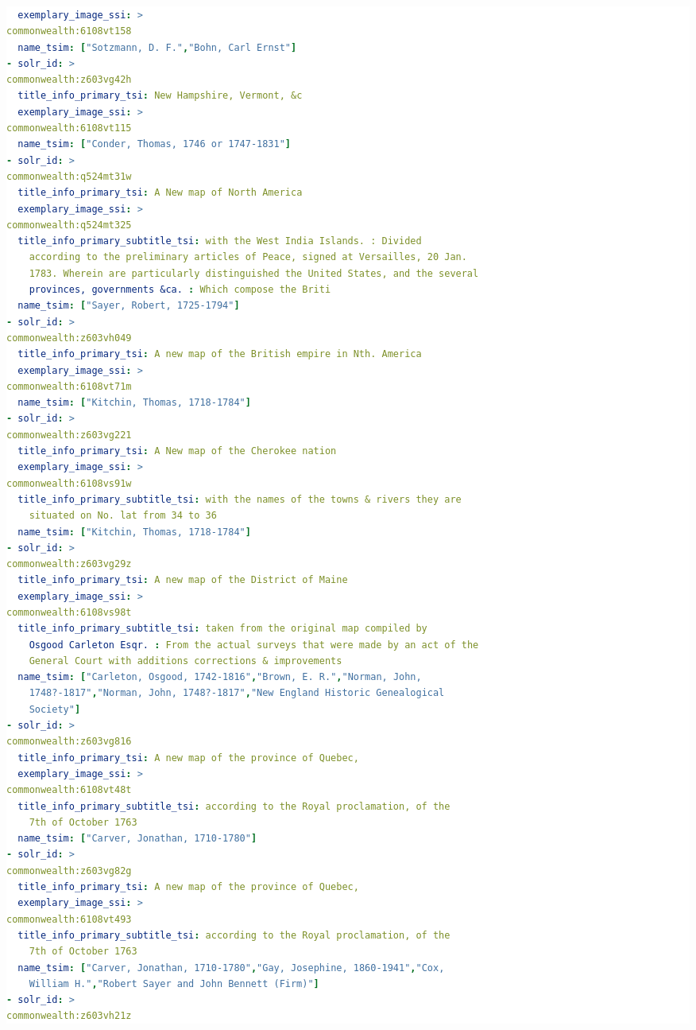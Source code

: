 ```yaml
  exemplary_image_ssi: > 
commonwealth:6108vt158
  name_tsim: ["Sotzmann, D. F.","Bohn, Carl Ernst"]
- solr_id: > 
commonwealth:z603vg42h
  title_info_primary_tsi: New Hampshire, Vermont, &c
  exemplary_image_ssi: > 
commonwealth:6108vt115
  name_tsim: ["Conder, Thomas, 1746 or 1747-1831"]
- solr_id: > 
commonwealth:q524mt31w
  title_info_primary_tsi: A New map of North America
  exemplary_image_ssi: > 
commonwealth:q524mt325
  title_info_primary_subtitle_tsi: with the West India Islands. : Divided
    according to the preliminary articles of Peace, signed at Versailles, 20 Jan.
    1783. Wherein are particularly distinguished the United States, and the several
    provinces, governments &ca. : Which compose the Briti
  name_tsim: ["Sayer, Robert, 1725-1794"]
- solr_id: > 
commonwealth:z603vh049
  title_info_primary_tsi: A new map of the British empire in Nth. America
  exemplary_image_ssi: > 
commonwealth:6108vt71m
  name_tsim: ["Kitchin, Thomas, 1718-1784"]
- solr_id: > 
commonwealth:z603vg221
  title_info_primary_tsi: A New map of the Cherokee nation
  exemplary_image_ssi: > 
commonwealth:6108vs91w
  title_info_primary_subtitle_tsi: with the names of the towns & rivers they are
    situated on No. lat from 34 to 36
  name_tsim: ["Kitchin, Thomas, 1718-1784"]
- solr_id: > 
commonwealth:z603vg29z
  title_info_primary_tsi: A new map of the District of Maine
  exemplary_image_ssi: > 
commonwealth:6108vs98t
  title_info_primary_subtitle_tsi: taken from the original map compiled by
    Osgood Carleton Esqr. : From the actual surveys that were made by an act of the
    General Court with additions corrections & improvements
  name_tsim: ["Carleton, Osgood, 1742-1816","Brown, E. R.","Norman, John,
    1748?-1817","Norman, John, 1748?-1817","New England Historic Genealogical
    Society"]
- solr_id: > 
commonwealth:z603vg816
  title_info_primary_tsi: A new map of the province of Quebec,
  exemplary_image_ssi: > 
commonwealth:6108vt48t
  title_info_primary_subtitle_tsi: according to the Royal proclamation, of the
    7th of October 1763
  name_tsim: ["Carver, Jonathan, 1710-1780"]
- solr_id: > 
commonwealth:z603vg82g
  title_info_primary_tsi: A new map of the province of Quebec,
  exemplary_image_ssi: > 
commonwealth:6108vt493
  title_info_primary_subtitle_tsi: according to the Royal proclamation, of the
    7th of October 1763
  name_tsim: ["Carver, Jonathan, 1710-1780","Gay, Josephine, 1860-1941","Cox,
    William H.","Robert Sayer and John Bennett (Firm)"]
- solr_id: > 
commonwealth:z603vh21z
```